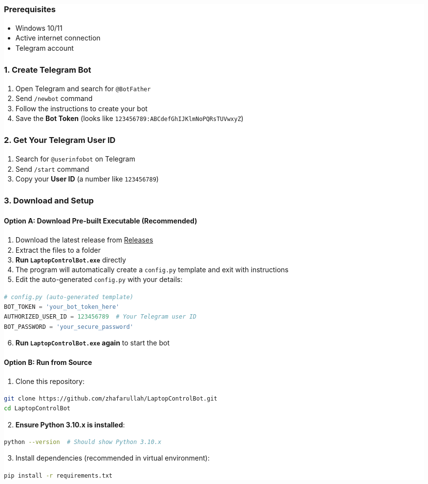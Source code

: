 ### Prerequisites

- Windows 10/11
- Active internet connection
- Telegram account

### 1. Create Telegram Bot

1. Open Telegram and search for `@BotFather`
2. Send `/newbot` command
3. Follow the instructions to create your bot
4. Save the **Bot Token** (looks like `123456789:ABCdefGhIJKlmNoPQRsTUVwxyZ`)

### 2. Get Your Telegram User ID

1. Search for `@userinfobot` on Telegram
2. Send `/start` command
3. Copy your **User ID** (a number like `123456789`)

### 3. Download and Setup

#### Option A: Download Pre-built Executable (Recommended)

1. Download the latest release from [Releases](https://github.com/zhafarullah/LaptopControlBot/releases/)
2. Extract the files to a folder
3. **Run `LaptopControlBot.exe`** directly
4. The program will automatically create a `config.py` template and exit with instructions
5. Edit the auto-generated `config.py` with your details:

```python
# config.py (auto-generated template)
BOT_TOKEN = 'your_bot_token_here'
AUTHORIZED_USER_ID = 123456789  # Your Telegram user ID
BOT_PASSWORD = 'your_secure_password'
```

6. **Run `LaptopControlBot.exe` again** to start the bot

#### Option B: Run from Source

1. Clone this repository:
```bash
git clone https://github.com/zhafarullah/LaptopControlBot.git
cd LaptopControlBot
```

2. **Ensure Python 3.10.x is installed**:
```bash
python --version  # Should show Python 3.10.x
```

3. Install dependencies (recommended in virtual environment):
```bash
pip install -r requirements.txt
```
